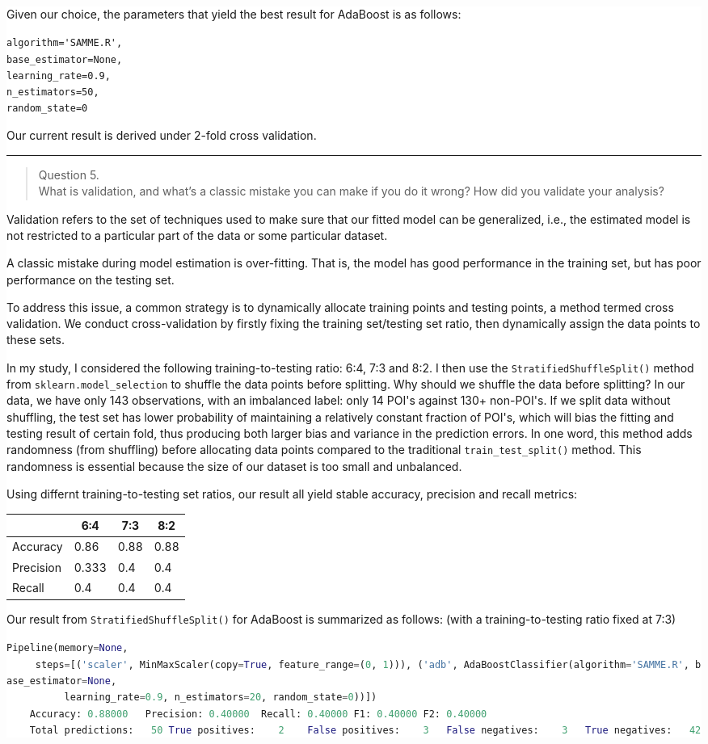 Given our choice, the parameters that yield the best result for AdaBoost is as follows:
```
algorithm='SAMME.R', 
base_estimator=None,
learning_rate=0.9, 
n_estimators=50, 
random_state=0
```

Our current result is derived under 2-fold cross validation.

-----------------------------------------------------------

> Question 5. What is validation, and what’s a classic mistake you can make if you do it wrong? How did you validate your analysis? 

Validation refers to the set of techniques used to make sure that our fitted model can be generalized, i.e., the estimated model is not restricted to a particular part of the data or some particular dataset. 

A classic mistake during model estimation is over-fitting. That is, the model has good performance in the training set, but has poor performance on the testing set.

To address this issue, a common strategy is to dynamically allocate training points and testing points, a method termed cross validation. We conduct cross-validation by firstly fixing  the training set/testing set ratio, then dynamically assign the data points to these sets.

In my study, I considered the following training-to-testing ratio: 6:4, 7:3 and 8:2. I then use the `StratifiedShuffleSplit()` method from `sklearn.model_selection` to shuffle the data points before splitting. Why should we shuffle the data before splitting? In our data, we have only 143 observations, with an imbalanced label: only 14 POI's against 130+ non-POI's. If we split data without shuffling, the test set has lower probability of maintaining a relatively constant fraction of POI's, which will bias the fitting and testing result of certain fold, thus producing both larger bias and variance in the prediction errors. In one word, this method adds randomness (from shuffling) before allocating data points compared to the traditional `train_test_split()` method. This randomness is essential because the size of our dataset is too small and unbalanced.

Using differnt training-to-testing set ratios, our result all yield stable accuracy, precision and recall metrics:

||6:4|7:3|8:2| 
|---|---|---|---|
|Accuracy|0.86|0.88|0.88|
|Precision|0.333|0.4|0.4|
|Recall|0.4|0.4|0.4|

Our result from `StratifiedShuffleSplit()` for AdaBoost is summarized as follows: (with a training-to-testing ratio fixed at 7:3)

```python
Pipeline(memory=None,
     steps=[('scaler', MinMaxScaler(copy=True, feature_range=(0, 1))), ('adb', AdaBoostClassifier(algorithm='SAMME.R', base_estimator=None,
          learning_rate=0.9, n_estimators=20, random_state=0))])
	Accuracy: 0.88000	Precision: 0.40000	Recall: 0.40000	F1: 0.40000	F2: 0.40000
	Total predictions:   50	True positives:    2	False positives:    3	False negatives:    3	True negatives:   42
```
